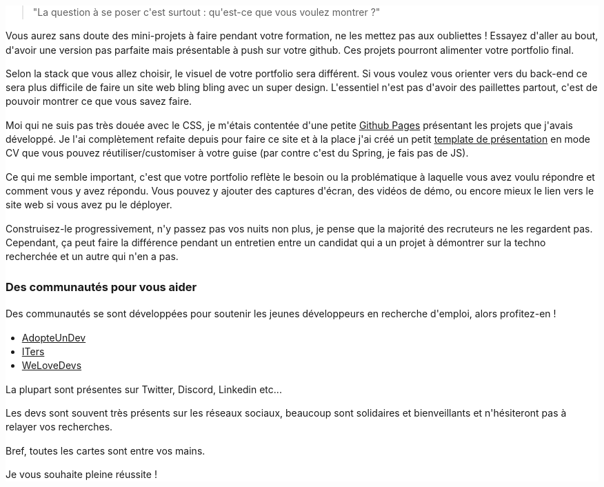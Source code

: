 > "La question à se poser c'est surtout : qu'est-ce que vous voulez montrer ?"

Vous aurez sans doute des mini-projets à faire pendant votre formation, ne les mettez pas aux oubliettes ! Essayez d'aller au bout, d'avoir une version pas parfaite mais présentable à push sur votre github. Ces projets pourront alimenter votre portfolio final.

Selon la stack que vous allez choisir, le visuel de votre portfolio sera différent. Si vous voulez vous orienter vers du back-end ce sera plus difficile de faire un site web bling bling avec un super design. L'essentiel n'est pas d'avoir des paillettes partout, c'est de pouvoir montrer ce que vous savez faire. 

Moi qui ne suis pas très douée avec le CSS, je m'étais contentée d'une petite [Github Pages](https://pages.github.com/) présentant les projets que j'avais développé. Je l'ai complètement refaite depuis pour faire ce site et à la place j'ai créé un petit [template de présentation](https://github.com/GeorgiaLR/visual-identity) en mode CV que vous pouvez réutiliser/customiser à votre guise (par contre c'est du Spring, je fais pas de JS).

Ce qui me semble important, c'est que votre portfolio reflète le besoin ou la problématique à laquelle vous avez voulu répondre et comment vous y avez répondu. Vous pouvez y ajouter des captures d'écran, des vidéos de démo, ou encore mieux le lien vers le site web si vous avez pu le déployer.

Construisez-le progressivement, n'y passez pas vos nuits non plus, je pense que la majorité des recruteurs ne les regardent pas. Cependant, ça peut faire la différence pendant un entretien entre un candidat qui a un projet à démontrer sur la techno recherchée et un autre qui n'en a pas.

### Des communautés pour vous aider

Des communautés se sont développées pour soutenir les jeunes développeurs en recherche d'emploi, alors profitez-en !

* [AdopteUnDev](https://adopte1dev.com/adopte1junior/)
* [ITers](https://www.iters.io/)
* [WeLoveDevs](https://welovedevs.com/fr/)

La plupart sont présentes sur Twitter, Discord, Linkedin etc...

Les devs sont souvent très présents sur les réseaux sociaux, beaucoup sont solidaires et bienveillants et n'hésiteront pas à relayer vos recherches.

Bref, toutes les cartes sont entre vos mains.

Je vous souhaite pleine réussite !

